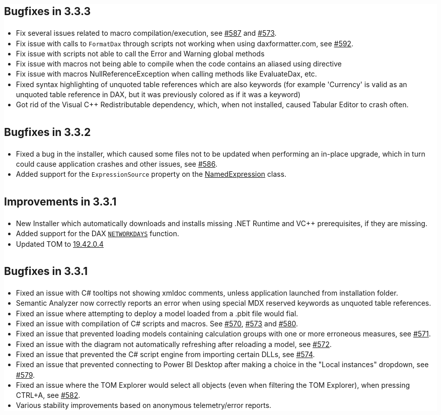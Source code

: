 ## Bugfixes in 3.3.3

- Fix several issues related to macro compilation/execution, see [#587](https://github.com/TabularEditor/TabularEditor3/issues/587) and [#573](https://github.com/TabularEditor/TabularEditor3/issues/573).
- Fix issue with calls to `FormatDax` through scripts not working when using daxformatter.com, see [#592](https://github.com/TabularEditor/TabularEditor3/issues/592).
- Fix issue with scripts not able to call the Error and Warning global methods
- Fix issue with macros not being able to compile when the code contains an aliased using directive
- Fix issue with macros NullReferenceException when calling methods like EvaluateDax, etc.
- Fixed syntax highlighting of unquoted table references which are also keywords (for example 'Currency' is valid as an unquoted table reference in DAX, but it was previously colored as if it was a keyword)
- Got rid of the Visual C++ Redistributable dependency, which, when not installed, caused Tabular Editor to crash often.

## Bugfixes in 3.3.2

- Fixed a bug in the installer, which caused some files not to be updated when performing an in-place upgrade, which in turn could cause application crashes and other issues, see [#586](https://github.com/TabularEditor/TabularEditor3/issues/586).
- Added support for the `ExpressionSource` property on the [NamedExpression](xref:TabularEditor.TOMWrapper.NamedExpression) class.

## Improvements in 3.3.1

- New Installer which automatically downloads and installs missing .NET Runtime and VC++ prerequisites, if they are missing.
- Added support for the DAX [`NETWORKDAYS`](https://dax.guide/NETWORKDAYS/) function.
- Updated TOM to [19.42.0.4](https://www.nuget.org/packages/Microsoft.AnalysisServices.NetCore.retail.amd64/)

## Bugfixes in 3.3.1

- Fixed an issue with C# tooltips not showing xmldoc comments, unless application launched from installation folder.
- Semantic Analyzer now correctly reports an error when using special MDX reserved keywords as unquoted table references.
- Fixed an issue where attempting to deploy a model loaded from a .pbit file would fial.
- Fixed an issue with compilation of C# scripts and macros. See [#570](https://github.com/TabularEditor/TabularEditor3/issues/570), [#573](https://github.com/TabularEditor/TabularEditor3/issues/573) and [#580](https://github.com/TabularEditor/TabularEditor3/issues/580).
- Fixed an issue that prevented loading models containing calculation groups with one or more erroneous measures, see [#571](https://github.com/TabularEditor/TabularEditor3/issues/571).
- Fixed an issue with the diagram not automatically refreshing after reloading a model, see [#572](https://github.com/TabularEditor/TabularEditor3/issues/572).
- Fixed an issue that prevented the C# script engine from importing certain DLLs, see [#574](https://github.com/TabularEditor/TabularEditor3/issues/574).
- Fixed an issue that prevented connecting to Power BI Desktop after making a choice in the "Local instances" dropdown, see [#579](https://github.com/TabularEditor/TabularEditor3/issues/579).
- Fixed an issue where the TOM Explorer would select all objects (even when filtering the TOM Explorer), when pressing CTRL+A, see [#582](https://github.com/TabularEditor/TabularEditor3/issues/582).
- Various stability improvements based on anonymous telemetry/error reports.
